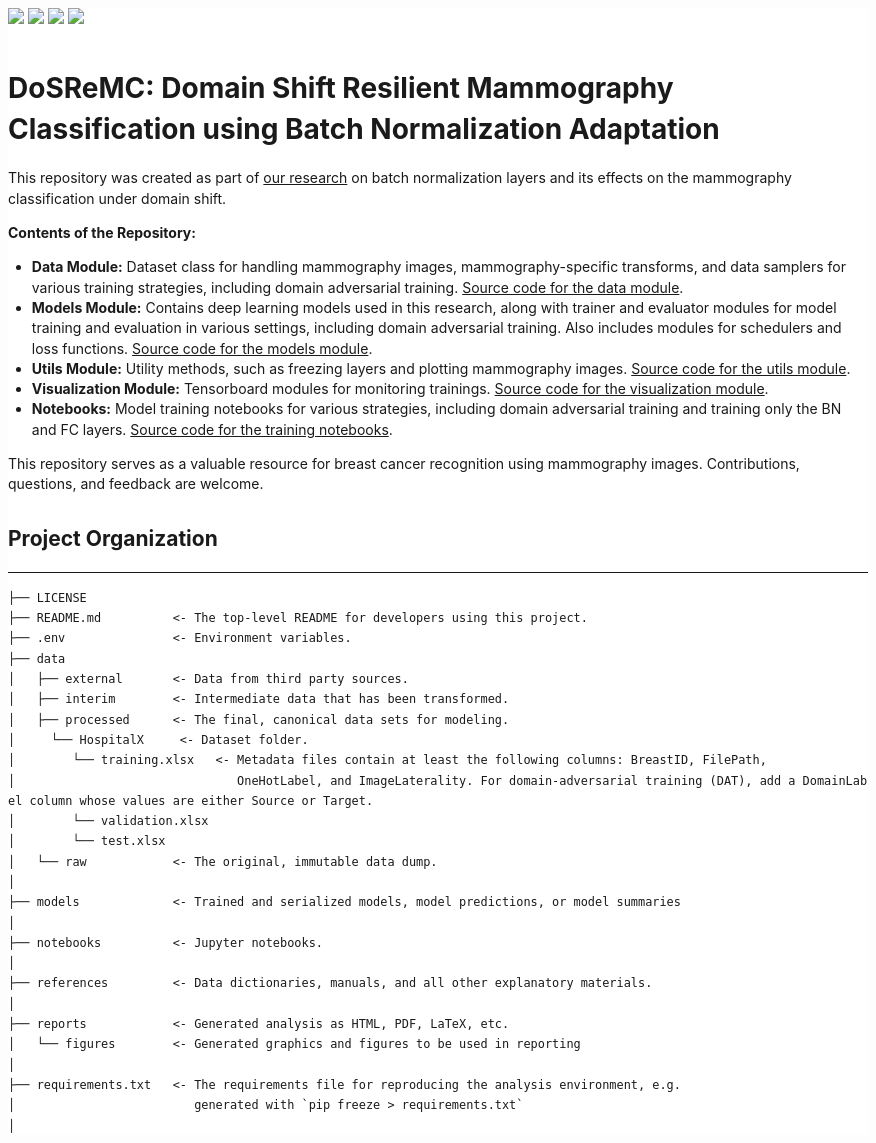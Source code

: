 ![](https://img.shields.io/badge/PyTorch-1.10-green?style=plastic)
![](https://img.shields.io/badge/OpenCV-4.6-blue?style=plastic)
![](https://img.shields.io/badge/Pydicom-2.3-red?style=plastic)
![](https://img.shields.io/badge/Numpy-1.24-yellow?style=plastic)

# DoSReMC: Domain Shift Resilient Mammography Classification using Batch Normalization Adaptation

This repository was created as part of [our research](https://arxiv.org/abs/2508.15452) on batch normalization layers and its effects on the mammography classification under domain shift.

**Contents of the Repository:**

- **Data Module:** Dataset class for handling mammography images, mammography-specific transforms, and data samplers for various training strategies, including domain adversarial training. [Source code for the data module](src/data).
- **Models Module:** Contains deep learning models used in this research, along with trainer and evaluator modules for model training and evaluation in various settings, including domain adversarial training. Also includes modules for schedulers and loss functions. [Source code for the models module](src/models).
- **Utils Module:** Utility methods, such as freezing layers and plotting mammography images. [Source code for the utils module](src/utils).
- **Visualization Module:** Tensorboard modules for monitoring trainings. [Source code for the visualization module](src/visualization).
- **Notebooks:** Model training notebooks for various strategies, including domain adversarial training and training only the BN and FC layers. [Source code for the training notebooks](notebooks/).

This repository serves as a valuable resource for breast cancer recognition using mammography images. Contributions, questions, and feedback are welcome.

## Project Organization

------------

    ├── LICENSE
    ├── README.md          <- The top-level README for developers using this project.
    ├── .env               <- Environment variables.
    ├── data
    │   ├── external       <- Data from third party sources.
    │   ├── interim        <- Intermediate data that has been transformed.
    │   ├── processed      <- The final, canonical data sets for modeling.
    │     └── HospitalX     <- Dataset folder.
    │        └── training.xlsx   <- Metadata files contain at least the following columns: BreastID, FilePath, 
    │                               OneHotLabel, and ImageLaterality. For domain-adversarial training (DAT), add a DomainLabel column whose values are either Source or Target. 
    │        └── validation.xlsx
    │        └── test.xlsx
    │   └── raw            <- The original, immutable data dump.
    │
    ├── models             <- Trained and serialized models, model predictions, or model summaries
    │
    ├── notebooks          <- Jupyter notebooks.
    │
    ├── references         <- Data dictionaries, manuals, and all other explanatory materials.
    │
    ├── reports            <- Generated analysis as HTML, PDF, LaTeX, etc.
    │   └── figures        <- Generated graphics and figures to be used in reporting
    │
    ├── requirements.txt   <- The requirements file for reproducing the analysis environment, e.g.
    │                         generated with `pip freeze > requirements.txt`
    │
